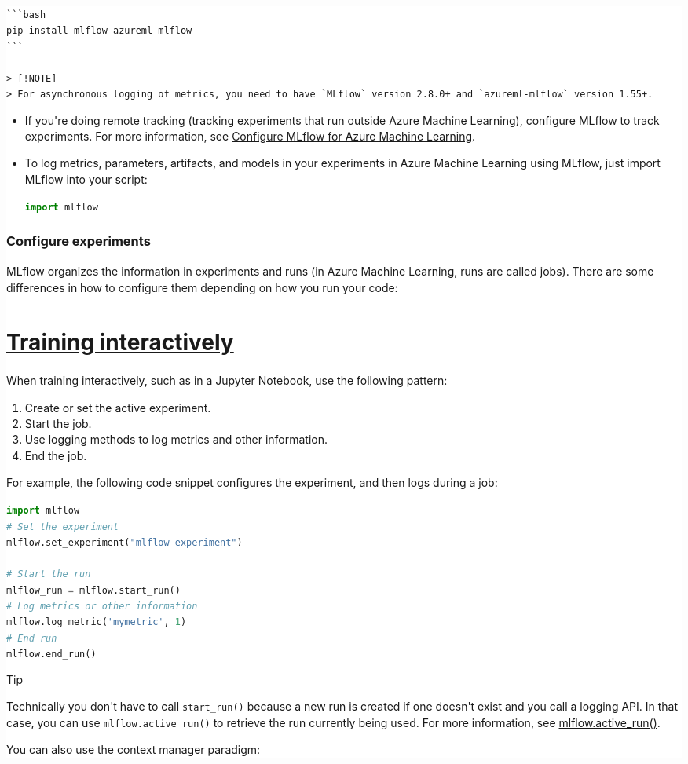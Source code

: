     ```bash
    pip install mlflow azureml-mlflow
    ```

    > [!NOTE]
    > For asynchronous logging of metrics, you need to have `MLflow` version 2.8.0+ and `azureml-mlflow` version 1.55+.

* If you're doing remote tracking (tracking experiments that run outside Azure Machine Learning), configure MLflow to track experiments. For more information, see [Configure MLflow for Azure Machine Learning](how-to-use-mlflow-configure-tracking.md).

* To log metrics, parameters, artifacts, and models in your experiments in Azure Machine Learning using MLflow, just import MLflow into your script:

    ```python
    import mlflow
    ```

### Configure experiments

MLflow organizes the information in experiments and runs (in Azure Machine Learning, runs are called jobs). There are some differences in how to configure them depending on how you run your code:

# [Training interactively](#tab/interactive)

When training interactively, such as in a Jupyter Notebook, use the following pattern:

1. Create or set the active experiment.
1. Start the job.
1. Use logging methods to log metrics and other information.
1. End the job.

For example, the following code snippet configures the experiment, and then logs during a job:

```python
import mlflow
# Set the experiment
mlflow.set_experiment("mlflow-experiment")

# Start the run
mlflow_run = mlflow.start_run()
# Log metrics or other information
mlflow.log_metric('mymetric', 1)
# End run 
mlflow.end_run()
```

> [!TIP]
> Technically you don't have to call `start_run()` because a new run is created if one doesn't exist and you call a logging API. In that case, you can use `mlflow.active_run()` to retrieve the run currently being used. For more information, see [mlflow.active_run()](https://mlflow.org/docs/latest/python_api/mlflow.html#mlflow.active_run).

You can also use the context manager paradigm:
